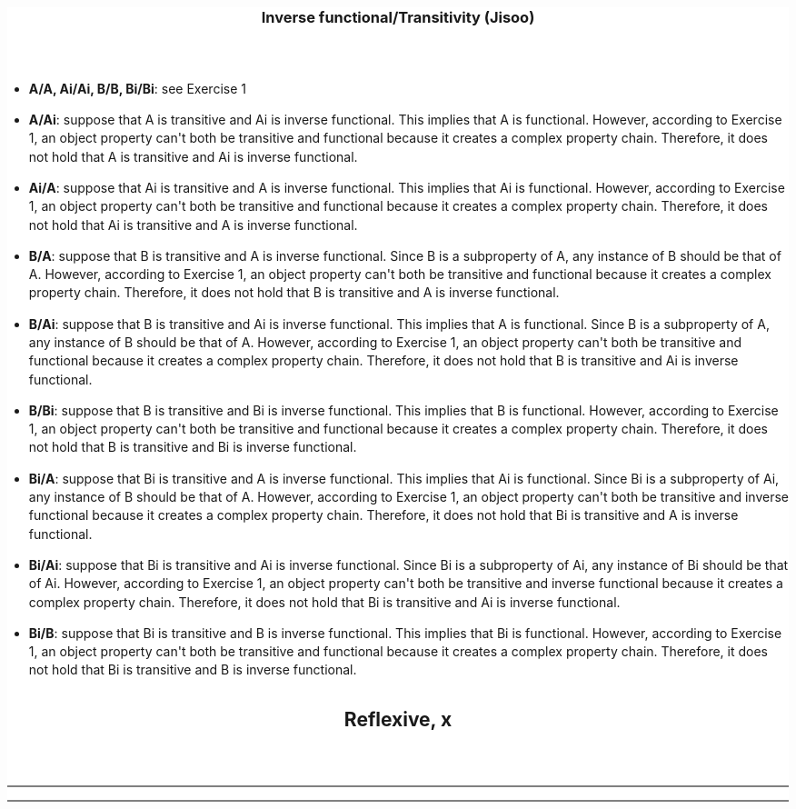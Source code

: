 <table border="2" cellspacing="0" cellpadding="6" rules="groups" frame="hsides">

<header>
  <h3>Inverse functional/Transitivity (Jisoo)</h3>
</header>

- <b>A/A, Ai/Ai, B/B, Bi/Bi</b>: see Exercise 1

- <b>A/Ai</b>: suppose that A is transitive and Ai is inverse functional. This implies that A is functional. However, according to Exercise 1, an object property can't both be transitive and functional because it creates a complex property chain. Therefore, it does not hold that A is transitive and Ai is inverse functional.

- <b>Ai/A</b>: suppose that Ai is transitive and A is inverse functional. This implies that Ai is functional. However, according to Exercise 1, an object property can't both be transitive and functional because it creates a complex property chain. Therefore, it does not hold that Ai is transitive and A is inverse functional.

- <b>B/A</b>: suppose that B is transitive and A is inverse functional. Since B is a subproperty of A, any instance of B should be that of A. However, according to Exercise 1, an object property can't both be transitive and functional because it creates a complex property chain. Therefore, it does not hold that B is transitive and A is inverse functional.

- <b>B/Ai</b>: suppose that B is transitive and Ai is inverse functional. This implies that A is functional. Since B is a subproperty of A, any instance of B should be that of A. However, according to Exercise 1, an object property can't both be transitive and functional because it creates a complex property chain. Therefore, it does not hold that B is transitive and Ai is inverse functional.
    
- <b>B/Bi</b>: suppose that B is transitive and Bi is inverse functional. This implies that B is functional. However, according to Exercise 1, an object property can't both be transitive and functional because it creates a complex property chain. Therefore, it does not hold that B is transitive and Bi is inverse functional.

- <b>Bi/A</b>: suppose that Bi is transitive and A is inverse functional. This implies that Ai is functional. Since Bi is a subproperty of Ai, any instance of B should be that of A. However, according to Exercise 1, an object property can't both be transitive and inverse functional because it creates a complex property chain. Therefore, it does not hold that Bi is transitive and A is inverse functional.
    
- <b>Bi/Ai</b>: suppose that Bi is transitive and Ai is inverse functional. Since Bi is a subproperty of Ai, any instance of Bi should be that of Ai. However, according to Exercise 1, an object property can't both be transitive and inverse functional because it creates a complex property chain. Therefore, it does not hold that Bi is transitive and Ai is inverse functional.

- <b>Bi/B</b>: suppose that Bi is transitive and B is inverse functional. This implies that Bi is functional. However, according to Exercise 1, an object property can't both be transitive and functional because it creates a complex property chain. Therefore, it does not hold that Bi is transitive and B is inverse functional. 


<header>
  <h2>Reflexive, x</h2>
</header>

<table border="2" cellspacing="0" cellpadding="6" rules="groups" frame="hsides">

<colgroup>
<col  class="org-left" />
